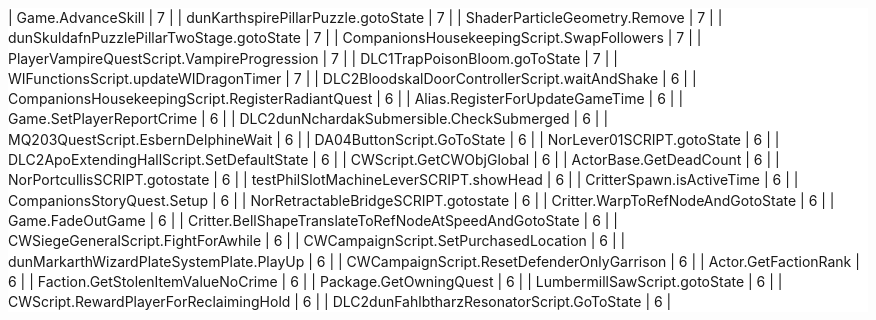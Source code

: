| Game.AdvanceSkill | 7 | 
| dunKarthspirePillarPuzzle.gotoState | 7 | 
| ShaderParticleGeometry.Remove | 7 | 
| dunSkuldafnPuzzlePillarTwoStage.gotoState | 7 | 
| CompanionsHousekeepingScript.SwapFollowers | 7 | 
| PlayerVampireQuestScript.VampireProgression | 7 | 
| DLC1TrapPoisonBloom.goToState | 7 | 
| WIFunctionsScript.updateWIDragonTimer | 7 | 
| DLC2BloodskalDoorControllerScript.waitAndShake | 6 | 
| CompanionsHousekeepingScript.RegisterRadiantQuest | 6 | 
| Alias.RegisterForUpdateGameTime | 6 | 
| Game.SetPlayerReportCrime | 6 | 
| DLC2dunNchardakSubmersible.CheckSubmerged | 6 | 
| MQ203QuestScript.EsbernDelphineWait | 6 | 
| DA04ButtonScript.GoToState | 6 | 
| NorLever01SCRIPT.gotoState | 6 | 
| DLC2ApoExtendingHallScript.SetDefaultState | 6 | 
| CWScript.GetCWObjGlobal | 6 | 
| ActorBase.GetDeadCount | 6 | 
| NorPortcullisSCRIPT.gotostate | 6 | 
| testPhilSlotMachineLeverSCRIPT.showHead | 6 | 
| CritterSpawn.isActiveTime | 6 | 
| CompanionsStoryQuest.Setup | 6 | 
| NorRetractableBridgeSCRIPT.gotostate | 6 | 
| Critter.WarpToRefNodeAndGotoState | 6 | 
| Game.FadeOutGame | 6 | 
| Critter.BellShapeTranslateToRefNodeAtSpeedAndGotoState | 6 | 
| CWSiegeGeneralScript.FightForAwhile | 6 | 
| CWCampaignScript.SetPurchasedLocation | 6 | 
| dunMarkarthWizardPlateSystemPlate.PlayUp | 6 | 
| CWCampaignScript.ResetDefenderOnlyGarrison | 6 | 
| Actor.GetFactionRank | 6 | 
| Faction.GetStolenItemValueNoCrime | 6 | 
| Package.GetOwningQuest | 6 | 
| LumbermillSawScript.gotoState | 6 | 
| CWScript.RewardPlayerForReclaimingHold | 6 | 
| DLC2dunFahlbtharzResonatorScript.GoToState | 6 | 